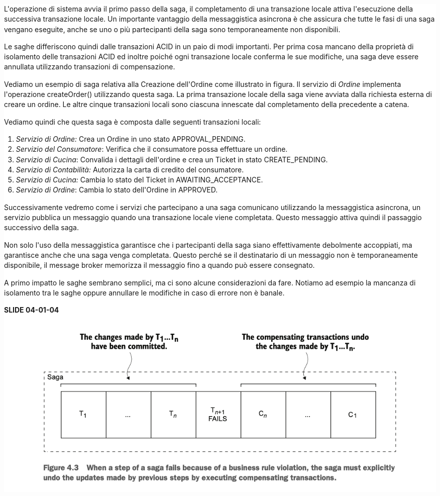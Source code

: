 L'operazione di sistema avvia il primo passo della saga, il completamento di una transazione locale attiva l'esecuzione della successiva transazione locale. Un importante vantaggio della messaggistica asincrona è che assicura che tutte le fasi di una saga vengano eseguite, anche se uno o più partecipanti della saga sono temporaneamente non disponibili.&#x20;

Le saghe differiscono quindi dalle transazioni ACID in un paio di modi importanti. Per prima cosa mancano della proprietà di isolamento delle transazioni ACID ed inoltre poiché ogni transazione locale conferma le sue modifiche, una saga deve essere annullata utilizzando transazioni di compensazione.&#x20;

Vediamo un esempio di saga relativa alla Creazione dell'Ordine come illustrato in figura. Il servizio di _Ordine_ implementa l'operazione createOrder() utilizzando questa saga. La prima transazione locale della saga viene avviata dalla richiesta esterna di creare un ordine. Le altre cinque transazioni locali sono ciascuna innescate dal completamento della precedente a catena.

Vediamo quindi che questa saga è composta dalle seguenti transazioni locali:

1. _Servizio di Ordine:_ Crea un Ordine in uno stato APPROVAL\_PENDING.
2. _Servizio del Consumatore_: Verifica che il consumatore possa effettuare un ordine.
3. _Servizio di Cucina_: Convalida i dettagli dell'ordine e crea un Ticket in stato CREATE\_PENDING.
4. _Servizio di Contabilità:_ Autorizza la carta di credito del consumatore.
5. _Servizio di Cucina:_ Cambia lo stato del Ticket in AWAITING\_ACCEPTANCE.
6. _Servizio di Ordine_: Cambia lo stato dell'Ordine in APPROVED.

Successivamente vedremo come i servizi che partecipano a una saga comunicano utilizzando la messaggistica asincrona, un servizio pubblica un messaggio quando una transazione locale viene completata. Questo messaggio attiva quindi il passaggio successivo della saga.&#x20;

Non solo l'uso della messaggistica garantisce che i partecipanti della saga siano effettivamente debolmente accoppiati, ma garantisce anche che una saga venga completata. Questo perché se il destinatario di un messaggio non è temporaneamente disponibile, il message broker memorizza il messaggio fino a quando può essere consegnato.

A primo impatto le saghe sembrano semplici, ma ci sono alcune considerazioni da fare. Notiamo ad esempio la mancanza di isolamento tra le saghe oppure annullare le modifiche in caso di errore non è banale.&#x20;

**SLIDE 04-01-04**

<figure><img src="../.gitbook/assets/Screenshot 2023-08-22 alle 11.56.15.png" alt=""><figcaption></figcaption></figure>
